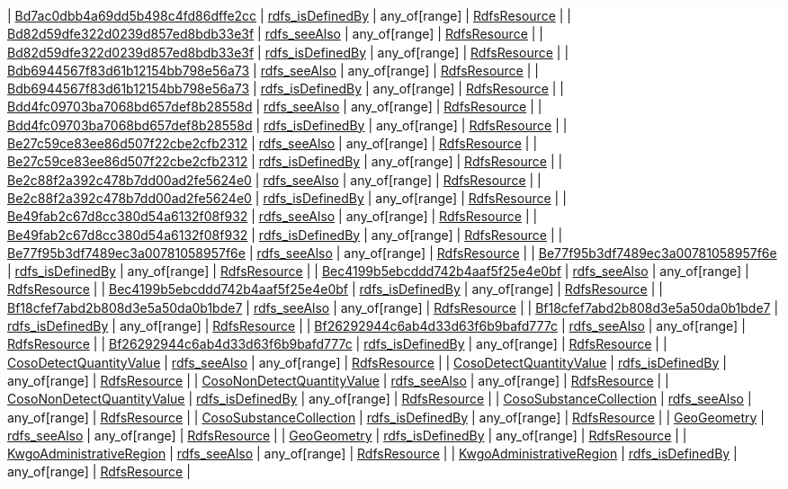 | [Bd7ac0dbb4a69dd5b498c4fd86dffe2cc](../classes/Bd7ac0dbb4a69dd5b498c4fd86dffe2cc.md) | [rdfs_isDefinedBy](../slots/rdfs_isDefinedBy.md) | any_of[range] | [RdfsResource](../classes/RdfsResource.md) |
| [Bd82d59dfe322d0239d857ed8bdb33e3f](../classes/Bd82d59dfe322d0239d857ed8bdb33e3f.md) | [rdfs_seeAlso](../slots/rdfs_seeAlso.md) | any_of[range] | [RdfsResource](../classes/RdfsResource.md) |
| [Bd82d59dfe322d0239d857ed8bdb33e3f](../classes/Bd82d59dfe322d0239d857ed8bdb33e3f.md) | [rdfs_isDefinedBy](../slots/rdfs_isDefinedBy.md) | any_of[range] | [RdfsResource](../classes/RdfsResource.md) |
| [Bdb6944567f83d61b12154bb798e56a73](../classes/Bdb6944567f83d61b12154bb798e56a73.md) | [rdfs_seeAlso](../slots/rdfs_seeAlso.md) | any_of[range] | [RdfsResource](../classes/RdfsResource.md) |
| [Bdb6944567f83d61b12154bb798e56a73](../classes/Bdb6944567f83d61b12154bb798e56a73.md) | [rdfs_isDefinedBy](../slots/rdfs_isDefinedBy.md) | any_of[range] | [RdfsResource](../classes/RdfsResource.md) |
| [Bdd4fc09703ba7068bd657def8b28558d](../classes/Bdd4fc09703ba7068bd657def8b28558d.md) | [rdfs_seeAlso](../slots/rdfs_seeAlso.md) | any_of[range] | [RdfsResource](../classes/RdfsResource.md) |
| [Bdd4fc09703ba7068bd657def8b28558d](../classes/Bdd4fc09703ba7068bd657def8b28558d.md) | [rdfs_isDefinedBy](../slots/rdfs_isDefinedBy.md) | any_of[range] | [RdfsResource](../classes/RdfsResource.md) |
| [Be27c59ce83ee86d507f22cbe2cfb2312](../classes/Be27c59ce83ee86d507f22cbe2cfb2312.md) | [rdfs_seeAlso](../slots/rdfs_seeAlso.md) | any_of[range] | [RdfsResource](../classes/RdfsResource.md) |
| [Be27c59ce83ee86d507f22cbe2cfb2312](../classes/Be27c59ce83ee86d507f22cbe2cfb2312.md) | [rdfs_isDefinedBy](../slots/rdfs_isDefinedBy.md) | any_of[range] | [RdfsResource](../classes/RdfsResource.md) |
| [Be2c88f2a392c478b7dd00ad2fe5624e0](../classes/Be2c88f2a392c478b7dd00ad2fe5624e0.md) | [rdfs_seeAlso](../slots/rdfs_seeAlso.md) | any_of[range] | [RdfsResource](../classes/RdfsResource.md) |
| [Be2c88f2a392c478b7dd00ad2fe5624e0](../classes/Be2c88f2a392c478b7dd00ad2fe5624e0.md) | [rdfs_isDefinedBy](../slots/rdfs_isDefinedBy.md) | any_of[range] | [RdfsResource](../classes/RdfsResource.md) |
| [Be49fab2c67d8cc380d54a6132f08f932](../classes/Be49fab2c67d8cc380d54a6132f08f932.md) | [rdfs_seeAlso](../slots/rdfs_seeAlso.md) | any_of[range] | [RdfsResource](../classes/RdfsResource.md) |
| [Be49fab2c67d8cc380d54a6132f08f932](../classes/Be49fab2c67d8cc380d54a6132f08f932.md) | [rdfs_isDefinedBy](../slots/rdfs_isDefinedBy.md) | any_of[range] | [RdfsResource](../classes/RdfsResource.md) |
| [Be77f95b3df7489ec3a00781058957f6e](../classes/Be77f95b3df7489ec3a00781058957f6e.md) | [rdfs_seeAlso](../slots/rdfs_seeAlso.md) | any_of[range] | [RdfsResource](../classes/RdfsResource.md) |
| [Be77f95b3df7489ec3a00781058957f6e](../classes/Be77f95b3df7489ec3a00781058957f6e.md) | [rdfs_isDefinedBy](../slots/rdfs_isDefinedBy.md) | any_of[range] | [RdfsResource](../classes/RdfsResource.md) |
| [Bec4199b5ebcddd742b4aaf5f25e4e0bf](../classes/Bec4199b5ebcddd742b4aaf5f25e4e0bf.md) | [rdfs_seeAlso](../slots/rdfs_seeAlso.md) | any_of[range] | [RdfsResource](../classes/RdfsResource.md) |
| [Bec4199b5ebcddd742b4aaf5f25e4e0bf](../classes/Bec4199b5ebcddd742b4aaf5f25e4e0bf.md) | [rdfs_isDefinedBy](../slots/rdfs_isDefinedBy.md) | any_of[range] | [RdfsResource](../classes/RdfsResource.md) |
| [Bf18cfef7abd2b808d3e5a50da0b1bde7](../classes/Bf18cfef7abd2b808d3e5a50da0b1bde7.md) | [rdfs_seeAlso](../slots/rdfs_seeAlso.md) | any_of[range] | [RdfsResource](../classes/RdfsResource.md) |
| [Bf18cfef7abd2b808d3e5a50da0b1bde7](../classes/Bf18cfef7abd2b808d3e5a50da0b1bde7.md) | [rdfs_isDefinedBy](../slots/rdfs_isDefinedBy.md) | any_of[range] | [RdfsResource](../classes/RdfsResource.md) |
| [Bf26292944c6ab4d33d63f6b9bafd777c](../classes/Bf26292944c6ab4d33d63f6b9bafd777c.md) | [rdfs_seeAlso](../slots/rdfs_seeAlso.md) | any_of[range] | [RdfsResource](../classes/RdfsResource.md) |
| [Bf26292944c6ab4d33d63f6b9bafd777c](../classes/Bf26292944c6ab4d33d63f6b9bafd777c.md) | [rdfs_isDefinedBy](../slots/rdfs_isDefinedBy.md) | any_of[range] | [RdfsResource](../classes/RdfsResource.md) |
| [CosoDetectQuantityValue](../classes/CosoDetectQuantityValue.md) | [rdfs_seeAlso](../slots/rdfs_seeAlso.md) | any_of[range] | [RdfsResource](../classes/RdfsResource.md) |
| [CosoDetectQuantityValue](../classes/CosoDetectQuantityValue.md) | [rdfs_isDefinedBy](../slots/rdfs_isDefinedBy.md) | any_of[range] | [RdfsResource](../classes/RdfsResource.md) |
| [CosoNonDetectQuantityValue](../classes/CosoNonDetectQuantityValue.md) | [rdfs_seeAlso](../slots/rdfs_seeAlso.md) | any_of[range] | [RdfsResource](../classes/RdfsResource.md) |
| [CosoNonDetectQuantityValue](../classes/CosoNonDetectQuantityValue.md) | [rdfs_isDefinedBy](../slots/rdfs_isDefinedBy.md) | any_of[range] | [RdfsResource](../classes/RdfsResource.md) |
| [CosoSubstanceCollection](../classes/CosoSubstanceCollection.md) | [rdfs_seeAlso](../slots/rdfs_seeAlso.md) | any_of[range] | [RdfsResource](../classes/RdfsResource.md) |
| [CosoSubstanceCollection](../classes/CosoSubstanceCollection.md) | [rdfs_isDefinedBy](../slots/rdfs_isDefinedBy.md) | any_of[range] | [RdfsResource](../classes/RdfsResource.md) |
| [GeoGeometry](../classes/GeoGeometry.md) | [rdfs_seeAlso](../slots/rdfs_seeAlso.md) | any_of[range] | [RdfsResource](../classes/RdfsResource.md) |
| [GeoGeometry](../classes/GeoGeometry.md) | [rdfs_isDefinedBy](../slots/rdfs_isDefinedBy.md) | any_of[range] | [RdfsResource](../classes/RdfsResource.md) |
| [KwgoAdministrativeRegion](../classes/KwgoAdministrativeRegion.md) | [rdfs_seeAlso](../slots/rdfs_seeAlso.md) | any_of[range] | [RdfsResource](../classes/RdfsResource.md) |
| [KwgoAdministrativeRegion](../classes/KwgoAdministrativeRegion.md) | [rdfs_isDefinedBy](../slots/rdfs_isDefinedBy.md) | any_of[range] | [RdfsResource](../classes/RdfsResource.md) |